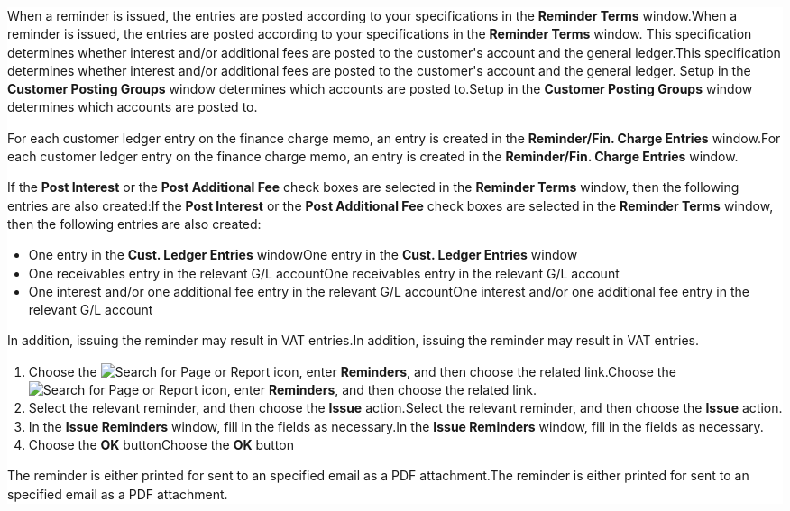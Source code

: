<span data-ttu-id="ebbc9-232">When a reminder is issued, the entries are posted according to your specifications in the **Reminder Terms** window.</span><span class="sxs-lookup"><span data-stu-id="ebbc9-232">When a reminder is issued, the entries are posted according to your specifications in the **Reminder Terms** window.</span></span> <span data-ttu-id="ebbc9-233">This specification determines whether interest and/or additional fees are posted to the customer's account and the general ledger.</span><span class="sxs-lookup"><span data-stu-id="ebbc9-233">This specification determines whether interest and/or additional fees are posted to the customer's account and the general ledger.</span></span> <span data-ttu-id="ebbc9-234">Setup in the **Customer Posting Groups** window determines which accounts are posted to.</span><span class="sxs-lookup"><span data-stu-id="ebbc9-234">Setup in the **Customer Posting Groups** window determines which accounts are posted to.</span></span>

<span data-ttu-id="ebbc9-235">For each customer ledger entry on the finance charge memo, an entry is created in the **Reminder/Fin. Charge Entries** window.</span><span class="sxs-lookup"><span data-stu-id="ebbc9-235">For each customer ledger entry on the finance charge memo, an entry is created in the **Reminder/Fin. Charge Entries** window.</span></span>

<span data-ttu-id="ebbc9-236">If the **Post Interest** or the **Post Additional Fee** check boxes are selected in the **Reminder Terms** window, then the following entries are also created:</span><span class="sxs-lookup"><span data-stu-id="ebbc9-236">If the **Post Interest** or the **Post Additional Fee** check boxes are selected in the **Reminder Terms** window, then the following entries are also created:</span></span>

- <span data-ttu-id="ebbc9-237">One entry in the **Cust. Ledger Entries** window</span><span class="sxs-lookup"><span data-stu-id="ebbc9-237">One entry in the **Cust. Ledger Entries** window</span></span>
- <span data-ttu-id="ebbc9-238">One receivables entry in the relevant G/L account</span><span class="sxs-lookup"><span data-stu-id="ebbc9-238">One receivables entry in the relevant G/L account</span></span>
- <span data-ttu-id="ebbc9-239">One interest and/or one additional fee entry in the relevant G/L account</span><span class="sxs-lookup"><span data-stu-id="ebbc9-239">One interest and/or one additional fee entry in the relevant G/L account</span></span>

<span data-ttu-id="ebbc9-240">In addition, issuing the reminder may result in VAT entries.</span><span class="sxs-lookup"><span data-stu-id="ebbc9-240">In addition, issuing the reminder may result in VAT entries.</span></span>

1. <span data-ttu-id="ebbc9-241">Choose the ![Search for Page or Report](media/ui-search/search_small.png "Search for Page or Report icon") icon, enter **Reminders**, and then choose the related link.</span><span class="sxs-lookup"><span data-stu-id="ebbc9-241">Choose the ![Search for Page or Report](media/ui-search/search_small.png "Search for Page or Report icon") icon, enter **Reminders**, and then choose the related link.</span></span>
2. <span data-ttu-id="ebbc9-242">Select the relevant reminder, and then choose the **Issue** action.</span><span class="sxs-lookup"><span data-stu-id="ebbc9-242">Select the relevant reminder, and then choose the **Issue** action.</span></span>
3. <span data-ttu-id="ebbc9-243">In the **Issue Reminders** window, fill in the fields as necessary.</span><span class="sxs-lookup"><span data-stu-id="ebbc9-243">In the **Issue Reminders** window, fill in the fields as necessary.</span></span>
4. <span data-ttu-id="ebbc9-244">Choose the **OK** button</span><span class="sxs-lookup"><span data-stu-id="ebbc9-244">Choose the **OK** button</span></span>

<span data-ttu-id="ebbc9-245">The reminder is either printed for sent to an specified email as a PDF attachment.</span><span class="sxs-lookup"><span data-stu-id="ebbc9-245">The reminder is either printed for sent to an specified email as a PDF attachment.</span></span>

